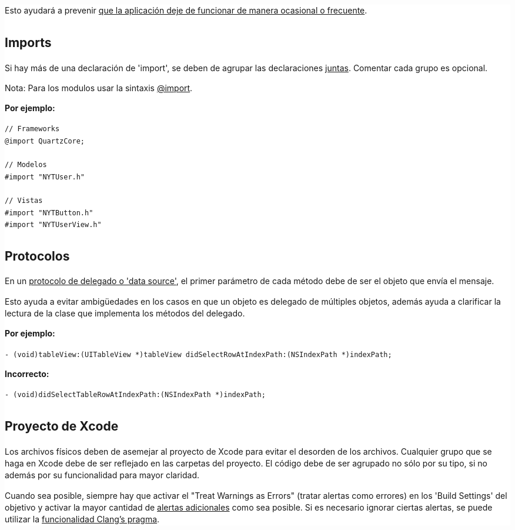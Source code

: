Esto ayudará a prevenir [que la aplicación deje de funcionar de manera ocasional o frecuente](http://cocoasamurai.blogspot.com/2011/04/singletons-your-doing-them-wrong.html).

## Imports

Si hay más de una declaración de 'import', se deben de agrupar las declaraciones [juntas](http://ashfurrow.com/blog/structuring-modern-objective-c). Comentar cada grupo es opcional.

Nota: Para los modulos usar la sintaxis [@import](http://clang.llvm.org/docs/Modules.html#using-modules).

**Por ejemplo:**

```objc
// Frameworks
@import QuartzCore;

// Modelos
#import "NYTUser.h"

// Vistas
#import "NYTButton.h"
#import "NYTUserView.h"
```

## Protocolos

En un [protocolo de delegado o 'data source'](https://developer.apple.com/library/ios/documentation/General/Conceptual/CocoaEncyclopedia/DelegatesandDataSources/DelegatesandDataSources.html), el primer parámetro de cada método debe de ser el objeto que envía el mensaje.

Esto ayuda a evitar ambigüedades en los casos en que un objeto es delegado de múltiples objetos, además ayuda a clarificar la lectura de la clase que implementa los métodos del delegado.

**Por ejemplo:**

```objc
- (void)tableView:(UITableView *)tableView didSelectRowAtIndexPath:(NSIndexPath *)indexPath;
```

**Incorrecto:**

```objc
- (void)didSelectTableRowAtIndexPath:(NSIndexPath *)indexPath;
```

## Proyecto de Xcode

Los archivos físicos deben de asemejar al proyecto de Xcode para evitar el desorden de los archivos. Cualquier grupo que se haga en Xcode debe de ser reflejado en las carpetas del proyecto. El código debe de ser agrupado no sólo por su tipo, si no además por su funcionalidad para mayor claridad.

Cuando sea posible, siempre hay que activar el "Treat Warnings as Errors" (tratar alertas como errores) en los 'Build Settings' del objetivo y activar la mayor cantidad de [alertas adicionales](http://boredzo.org/blog/archives/2009-11-07/warnings) como sea posible. Si es necesario ignorar ciertas alertas, se puede utilizar la [funcionalidad Clang’s pragma](http://clang.llvm.org/docs/UsersManual.html#controlling-diagnostics-via-pragmas).

